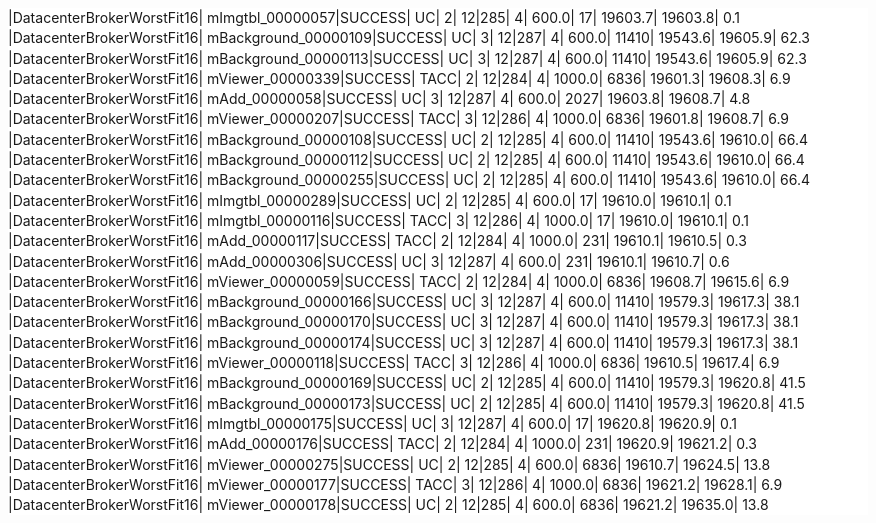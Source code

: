 |DatacenterBrokerWorstFit16|      mImgtbl_00000057|SUCCESS|    UC|   2|       12|285|        4|     600.0|         17|  19603.7|   19603.8|     0.1
|DatacenterBrokerWorstFit16|  mBackground_00000109|SUCCESS|    UC|   3|       12|287|        4|     600.0|      11410|  19543.6|   19605.9|    62.3
|DatacenterBrokerWorstFit16|  mBackground_00000113|SUCCESS|    UC|   3|       12|287|        4|     600.0|      11410|  19543.6|   19605.9|    62.3
|DatacenterBrokerWorstFit16|      mViewer_00000339|SUCCESS|  TACC|   2|       12|284|        4|    1000.0|       6836|  19601.3|   19608.3|     6.9
|DatacenterBrokerWorstFit16|         mAdd_00000058|SUCCESS|    UC|   3|       12|287|        4|     600.0|       2027|  19603.8|   19608.7|     4.8
|DatacenterBrokerWorstFit16|      mViewer_00000207|SUCCESS|  TACC|   3|       12|286|        4|    1000.0|       6836|  19601.8|   19608.7|     6.9
|DatacenterBrokerWorstFit16|  mBackground_00000108|SUCCESS|    UC|   2|       12|285|        4|     600.0|      11410|  19543.6|   19610.0|    66.4
|DatacenterBrokerWorstFit16|  mBackground_00000112|SUCCESS|    UC|   2|       12|285|        4|     600.0|      11410|  19543.6|   19610.0|    66.4
|DatacenterBrokerWorstFit16|  mBackground_00000255|SUCCESS|    UC|   2|       12|285|        4|     600.0|      11410|  19543.6|   19610.0|    66.4
|DatacenterBrokerWorstFit16|      mImgtbl_00000289|SUCCESS|    UC|   2|       12|285|        4|     600.0|         17|  19610.0|   19610.1|     0.1
|DatacenterBrokerWorstFit16|      mImgtbl_00000116|SUCCESS|  TACC|   3|       12|286|        4|    1000.0|         17|  19610.0|   19610.1|     0.1
|DatacenterBrokerWorstFit16|         mAdd_00000117|SUCCESS|  TACC|   2|       12|284|        4|    1000.0|        231|  19610.1|   19610.5|     0.3
|DatacenterBrokerWorstFit16|         mAdd_00000306|SUCCESS|    UC|   3|       12|287|        4|     600.0|        231|  19610.1|   19610.7|     0.6
|DatacenterBrokerWorstFit16|      mViewer_00000059|SUCCESS|  TACC|   2|       12|284|        4|    1000.0|       6836|  19608.7|   19615.6|     6.9
|DatacenterBrokerWorstFit16|  mBackground_00000166|SUCCESS|    UC|   3|       12|287|        4|     600.0|      11410|  19579.3|   19617.3|    38.1
|DatacenterBrokerWorstFit16|  mBackground_00000170|SUCCESS|    UC|   3|       12|287|        4|     600.0|      11410|  19579.3|   19617.3|    38.1
|DatacenterBrokerWorstFit16|  mBackground_00000174|SUCCESS|    UC|   3|       12|287|        4|     600.0|      11410|  19579.3|   19617.3|    38.1
|DatacenterBrokerWorstFit16|      mViewer_00000118|SUCCESS|  TACC|   3|       12|286|        4|    1000.0|       6836|  19610.5|   19617.4|     6.9
|DatacenterBrokerWorstFit16|  mBackground_00000169|SUCCESS|    UC|   2|       12|285|        4|     600.0|      11410|  19579.3|   19620.8|    41.5
|DatacenterBrokerWorstFit16|  mBackground_00000173|SUCCESS|    UC|   2|       12|285|        4|     600.0|      11410|  19579.3|   19620.8|    41.5
|DatacenterBrokerWorstFit16|      mImgtbl_00000175|SUCCESS|    UC|   3|       12|287|        4|     600.0|         17|  19620.8|   19620.9|     0.1
|DatacenterBrokerWorstFit16|         mAdd_00000176|SUCCESS|  TACC|   2|       12|284|        4|    1000.0|        231|  19620.9|   19621.2|     0.3
|DatacenterBrokerWorstFit16|      mViewer_00000275|SUCCESS|    UC|   2|       12|285|        4|     600.0|       6836|  19610.7|   19624.5|    13.8
|DatacenterBrokerWorstFit16|      mViewer_00000177|SUCCESS|  TACC|   3|       12|286|        4|    1000.0|       6836|  19621.2|   19628.1|     6.9
|DatacenterBrokerWorstFit16|      mViewer_00000178|SUCCESS|    UC|   2|       12|285|        4|     600.0|       6836|  19621.2|   19635.0|    13.8

